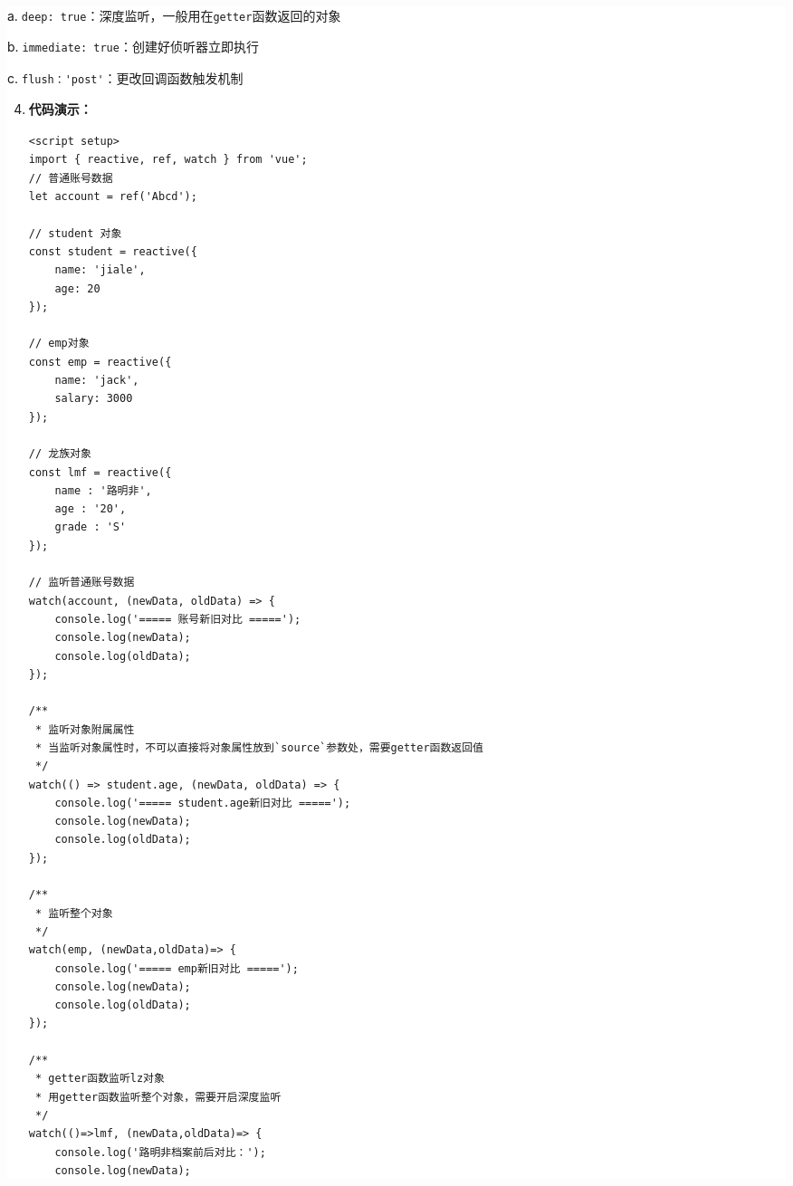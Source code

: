    a. `deep: true`：深度监听，一般用在`getter`函数返回的对象

   b. `immediate: true`：创建好侦听器立即执行

   c. `flush：'post'`：更改回调函数触发机制

4. **代码演示：**

   ```vue
   <script setup>
   import { reactive, ref, watch } from 'vue';
   // 普通账号数据
   let account = ref('Abcd');
   
   // student 对象
   const student = reactive({
       name: 'jiale',
       age: 20
   });
   
   // emp对象
   const emp = reactive({
       name: 'jack',
       salary: 3000
   });
   
   // 龙族对象
   const lmf = reactive({
       name : '路明非',
       age : '20',
       grade : 'S'
   });
   
   // 监听普通账号数据
   watch(account, (newData, oldData) => {
       console.log('===== 账号新旧对比 =====');
       console.log(newData);
       console.log(oldData);
   });
   
   /**
    * 监听对象附属属性
    * 当监听对象属性时，不可以直接将对象属性放到`source`参数处，需要getter函数返回值
    */
   watch(() => student.age, (newData, oldData) => {
       console.log('===== student.age新旧对比 =====');
       console.log(newData);
       console.log(oldData);
   });
   
   /**
    * 监听整个对象
    */
   watch(emp, (newData,oldData)=> {
       console.log('===== emp新旧对比 =====');
       console.log(newData);
       console.log(oldData);
   });
   
   /**
    * getter函数监听lz对象
    * 用getter函数监听整个对象，需要开启深度监听
    */
   watch(()=>lmf, (newData,oldData)=> {
       console.log('路明非档案前后对比：');
       console.log(newData);
   ```